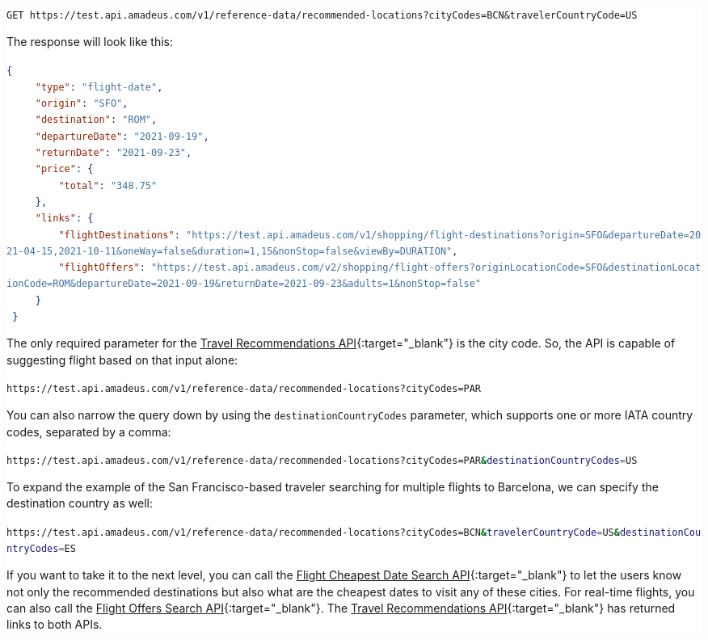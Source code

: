 `GET https://test.api.amadeus.com/v1/reference-data/recommended-locations?cityCodes=BCN&travelerCountryCode=US`

The response will look like this:

```json
{
     "type": "flight-date",
     "origin": "SFO",
     "destination": "ROM",
     "departureDate": "2021-09-19",
     "returnDate": "2021-09-23",
     "price": {
         "total": "348.75"
     },
     "links": {
         "flightDestinations": "https://test.api.amadeus.com/v1/shopping/flight-destinations?origin=SFO&departureDate=2021-04-15,2021-10-11&oneWay=false&duration=1,15&nonStop=false&viewBy=DURATION",
         "flightOffers": "https://test.api.amadeus.com/v2/shopping/flight-offers?originLocationCode=SFO&destinationLocationCode=ROM&departureDate=2021-09-19&returnDate=2021-09-23&adults=1&nonStop=false"
     }
 }
```




The only required parameter for the [Travel Recommendations API](https://developers.amadeus.com/self-service/category/trip/api-doc/travel-recommendations){:target="\_blank"} is the city code. So, the API is capable of suggesting flight based on that input alone:

```bash
https://test.api.amadeus.com/v1/reference-data/recommended-locations?cityCodes=PAR
```

You can also narrow the query down by using the `destinationCountryCodes` parameter, which supports one or more IATA country codes, separated by a comma:


```bash
https://test.api.amadeus.com/v1/reference-data/recommended-locations?cityCodes=PAR&destinationCountryCodes=US
```

To expand the example of the San Francisco-based traveler searching for multiple flights to Barcelona, we can specify the destination country as well:

```bash
https://test.api.amadeus.com/v1/reference-data/recommended-locations?cityCodes=BCN&travelerCountryCode=US&destinationCountryCodes=ES
```


If you want to take it to the next level, you can call the [Flight Cheapest Date Search API](https://developers.amadeus.com/self-service/category/air/api-doc/flight-cheapest-date-search){:target="\_blank"} to let the users know not only the recommended destinations but also what are the cheapest dates to visit any of these cities. For real-time flights, you can also call the [Flight Offers Search API](https://developers.amadeus.com/self-service/category/air/api-doc/flight-offers-search){:target="\_blank"}. The [Travel Recommendations API](https://developers.amadeus.com/self-service/category/trip/api-doc/travel-recommendations){:target="\_blank"} has returned links to both APIs. 
